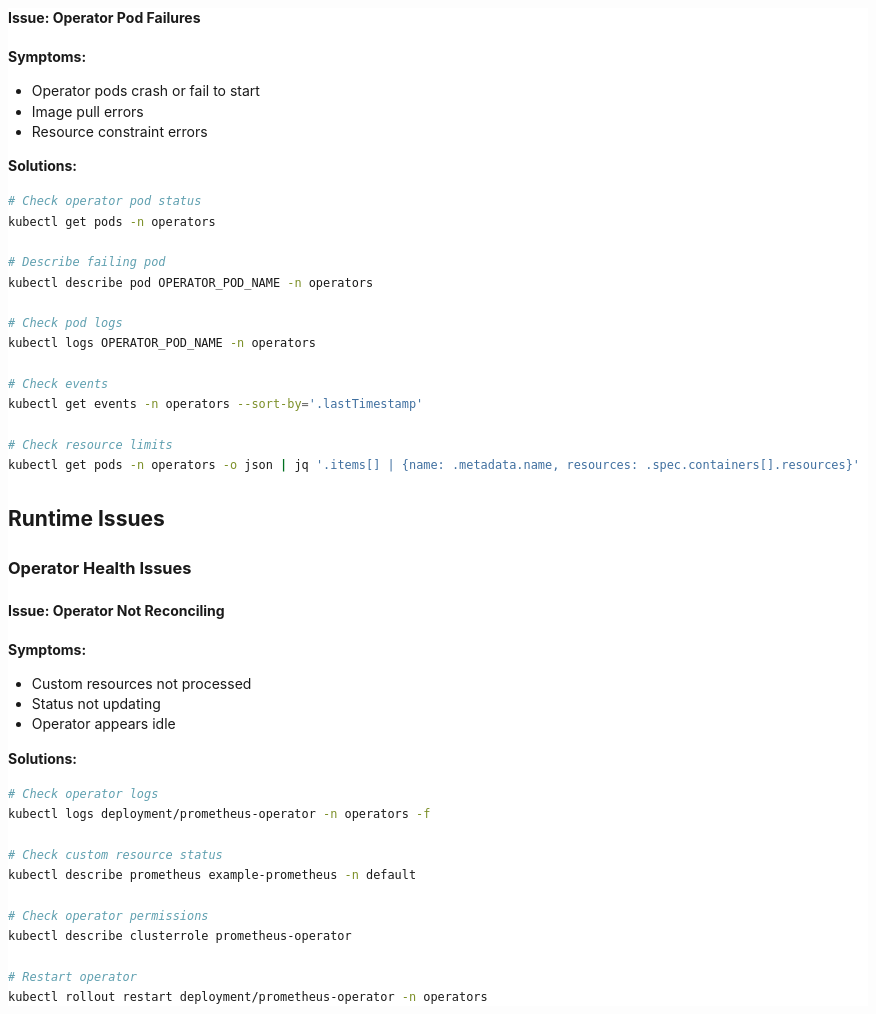 ```bash
```

#### Issue: Operator Pod Failures

**Symptoms:**
- Operator pods crash or fail to start
- Image pull errors
- Resource constraint errors

**Solutions:**
```bash
# Check operator pod status
kubectl get pods -n operators

# Describe failing pod
kubectl describe pod OPERATOR_POD_NAME -n operators

# Check pod logs
kubectl logs OPERATOR_POD_NAME -n operators

# Check events
kubectl get events -n operators --sort-by='.lastTimestamp'

# Check resource limits
kubectl get pods -n operators -o json | jq '.items[] | {name: .metadata.name, resources: .spec.containers[].resources}'
```

## Runtime Issues

### Operator Health Issues

#### Issue: Operator Not Reconciling

**Symptoms:**
- Custom resources not processed
- Status not updating
- Operator appears idle

**Solutions:**
```bash
# Check operator logs
kubectl logs deployment/prometheus-operator -n operators -f

# Check custom resource status
kubectl describe prometheus example-prometheus -n default

# Check operator permissions
kubectl describe clusterrole prometheus-operator

# Restart operator
kubectl rollout restart deployment/prometheus-operator -n operators
```
